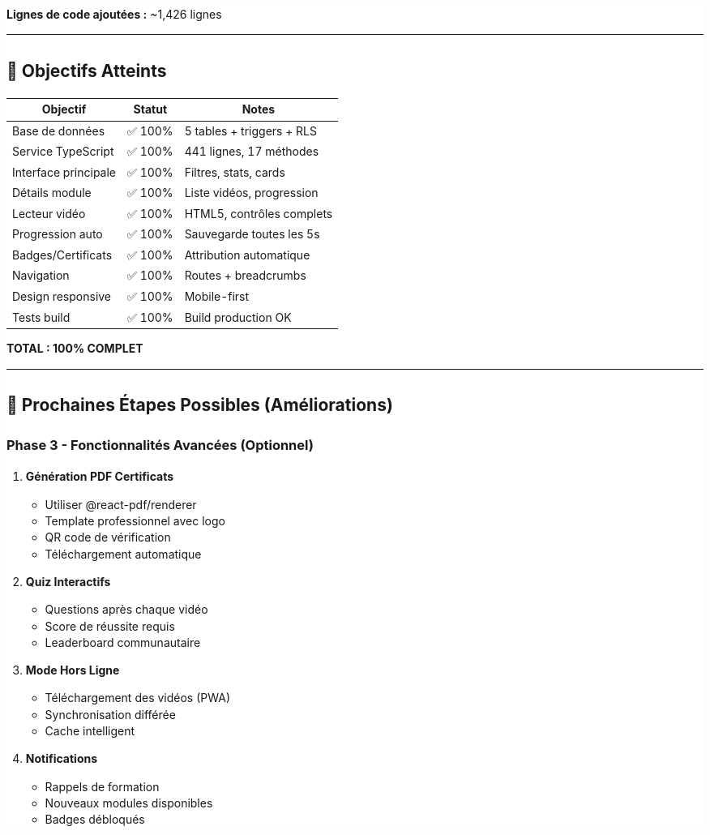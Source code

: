 **Lignes de code ajoutées :** ~1,426 lignes

---

## 🎯 Objectifs Atteints

| Objectif | Statut | Notes |
|----------|--------|-------|
| Base de données | ✅ 100% | 5 tables + triggers + RLS |
| Service TypeScript | ✅ 100% | 441 lignes, 17 méthodes |
| Interface principale | ✅ 100% | Filtres, stats, cards |
| Détails module | ✅ 100% | Liste vidéos, progression |
| Lecteur vidéo | ✅ 100% | HTML5, contrôles complets |
| Progression auto | ✅ 100% | Sauvegarde toutes les 5s |
| Badges/Certificats | ✅ 100% | Attribution automatique |
| Navigation | ✅ 100% | Routes + breadcrumbs |
| Design responsive | ✅ 100% | Mobile-first |
| Tests build | ✅ 100% | Build production OK |

**TOTAL : 100% COMPLET**

---

## 🚀 Prochaines Étapes Possibles (Améliorations)

### Phase 3 - Fonctionnalités Avancées (Optionnel)
1. **Génération PDF Certificats**
   - Utiliser @react-pdf/renderer
   - Template professionnel avec logo
   - QR code de vérification
   - Téléchargement automatique

2. **Quiz Interactifs**
   - Questions après chaque vidéo
   - Score de réussite requis
   - Leaderboard communautaire

3. **Mode Hors Ligne**
   - Téléchargement des vidéos (PWA)
   - Synchronisation différée
   - Cache intelligent

4. **Notifications**
   - Rappels de formation
   - Nouveaux modules disponibles
   - Badges débloqués
